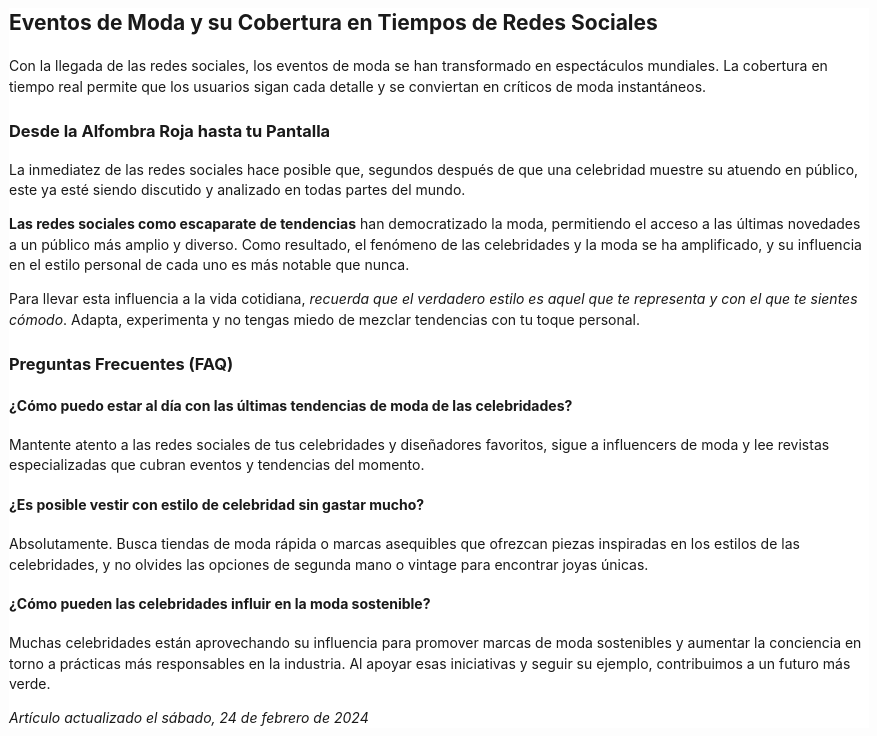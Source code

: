   
## Eventos de Moda y su Cobertura en Tiempos de Redes Sociales

Con la llegada de las redes sociales, los eventos de moda se han transformado en espectáculos mundiales. La cobertura en tiempo real permite que los usuarios sigan cada detalle y se conviertan en críticos de moda instantáneos.

### Desde la Alfombra Roja hasta tu Pantalla

La inmediatez de las redes sociales hace posible que, segundos después de que una celebridad muestre su atuendo en público, este ya esté siendo discutido y analizado en todas partes del mundo.

**Las redes sociales como escaparate de tendencias** han democratizado la moda, permitiendo el acceso a las últimas novedades a un público más amplio y diverso. Como resultado, el fenómeno de las celebridades y la moda se ha amplificado, y su influencia en el estilo personal de cada uno es más notable que nunca.

Para llevar esta influencia a la vida cotidiana, *recuerda que el verdadero estilo es aquel que te representa y con el que te sientes cómodo*. Adapta, experimenta y no tengas miedo de mezclar tendencias con tu toque personal.

### Preguntas Frecuentes (FAQ)

#### ¿Cómo puedo estar al día con las últimas tendencias de moda de las celebridades?
Mantente atento a las redes sociales de tus celebridades y diseñadores favoritos, sigue a influencers de moda y lee revistas especializadas que cubran eventos y tendencias del momento.

#### ¿Es posible vestir con estilo de celebridad sin gastar mucho?
Absolutamente. Busca tiendas de moda rápida o marcas asequibles que ofrezcan piezas inspiradas en los estilos de las celebridades, y no olvides las opciones de segunda mano o vintage para encontrar joyas únicas.

#### ¿Cómo pueden las celebridades influir en la moda sostenible?
Muchas celebridades están aprovechando su influencia para promover marcas de moda sostenibles y aumentar la conciencia en torno a prácticas más responsables en la industria. Al apoyar esas iniciativas y seguir su ejemplo, contribuimos a un futuro más verde.

_Artículo actualizado el sábado, 24 de febrero de 2024_